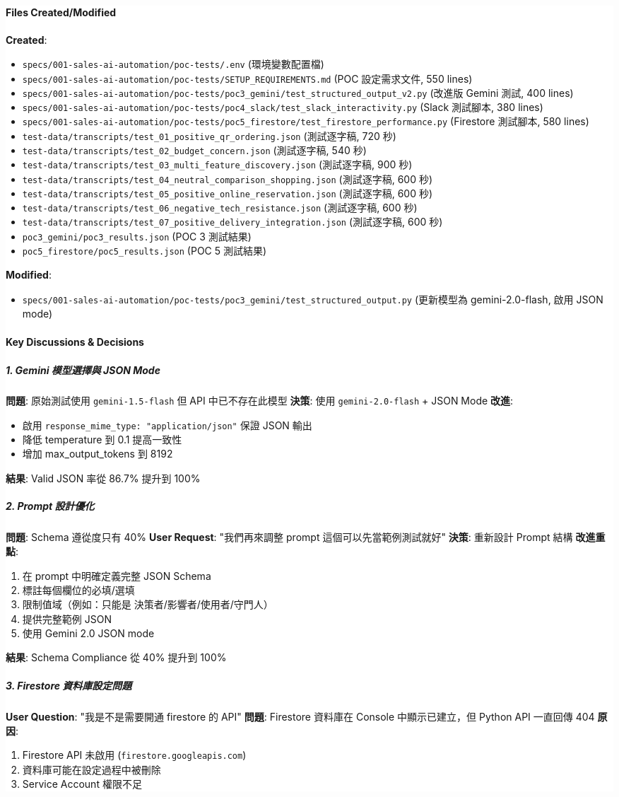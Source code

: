 #### Files Created/Modified

**Created**:
- `specs/001-sales-ai-automation/poc-tests/.env` (環境變數配置檔)
- `specs/001-sales-ai-automation/poc-tests/SETUP_REQUIREMENTS.md` (POC 設定需求文件, 550 lines)
- `specs/001-sales-ai-automation/poc-tests/poc3_gemini/test_structured_output_v2.py` (改進版 Gemini 測試, 400 lines)
- `specs/001-sales-ai-automation/poc-tests/poc4_slack/test_slack_interactivity.py` (Slack 測試腳本, 380 lines)
- `specs/001-sales-ai-automation/poc-tests/poc5_firestore/test_firestore_performance.py` (Firestore 測試腳本, 580 lines)
- `test-data/transcripts/test_01_positive_qr_ordering.json` (測試逐字稿, 720 秒)
- `test-data/transcripts/test_02_budget_concern.json` (測試逐字稿, 540 秒)
- `test-data/transcripts/test_03_multi_feature_discovery.json` (測試逐字稿, 900 秒)
- `test-data/transcripts/test_04_neutral_comparison_shopping.json` (測試逐字稿, 600 秒)
- `test-data/transcripts/test_05_positive_online_reservation.json` (測試逐字稿, 600 秒)
- `test-data/transcripts/test_06_negative_tech_resistance.json` (測試逐字稿, 600 秒)
- `test-data/transcripts/test_07_positive_delivery_integration.json` (測試逐字稿, 600 秒)
- `poc3_gemini/poc3_results.json` (POC 3 測試結果)
- `poc5_firestore/poc5_results.json` (POC 5 測試結果)

**Modified**:
- `specs/001-sales-ai-automation/poc-tests/poc3_gemini/test_structured_output.py` (更新模型為 gemini-2.0-flash, 啟用 JSON mode)

#### Key Discussions & Decisions

##### 1. Gemini 模型選擇與 JSON Mode
**問題**: 原始測試使用 `gemini-1.5-flash` 但 API 中已不存在此模型
**決策**: 使用 `gemini-2.0-flash` + JSON Mode
**改進**:
- 啟用 `response_mime_type: "application/json"` 保證 JSON 輸出
- 降低 temperature 到 0.1 提高一致性
- 增加 max_output_tokens 到 8192

**結果**: Valid JSON 率從 86.7% 提升到 100%

##### 2. Prompt 設計優化
**問題**: Schema 遵從度只有 40%
**User Request**: "我們再來調整 prompt 這個可以先當範例測試就好"
**決策**: 重新設計 Prompt 結構
**改進重點**:
1. 在 prompt 中明確定義完整 JSON Schema
2. 標註每個欄位的必填/選填
3. 限制值域（例如：只能是 決策者/影響者/使用者/守門人）
4. 提供完整範例 JSON
5. 使用 Gemini 2.0 JSON mode

**結果**: Schema Compliance 從 40% 提升到 100%

##### 3. Firestore 資料庫設定問題
**User Question**: "我是不是需要開通 firestore 的 API"
**問題**: Firestore 資料庫在 Console 中顯示已建立，但 Python API 一直回傳 404
**原因**:
1. Firestore API 未啟用 (`firestore.googleapis.com`)
2. 資料庫可能在設定過程中被刪除
3. Service Account 權限不足
